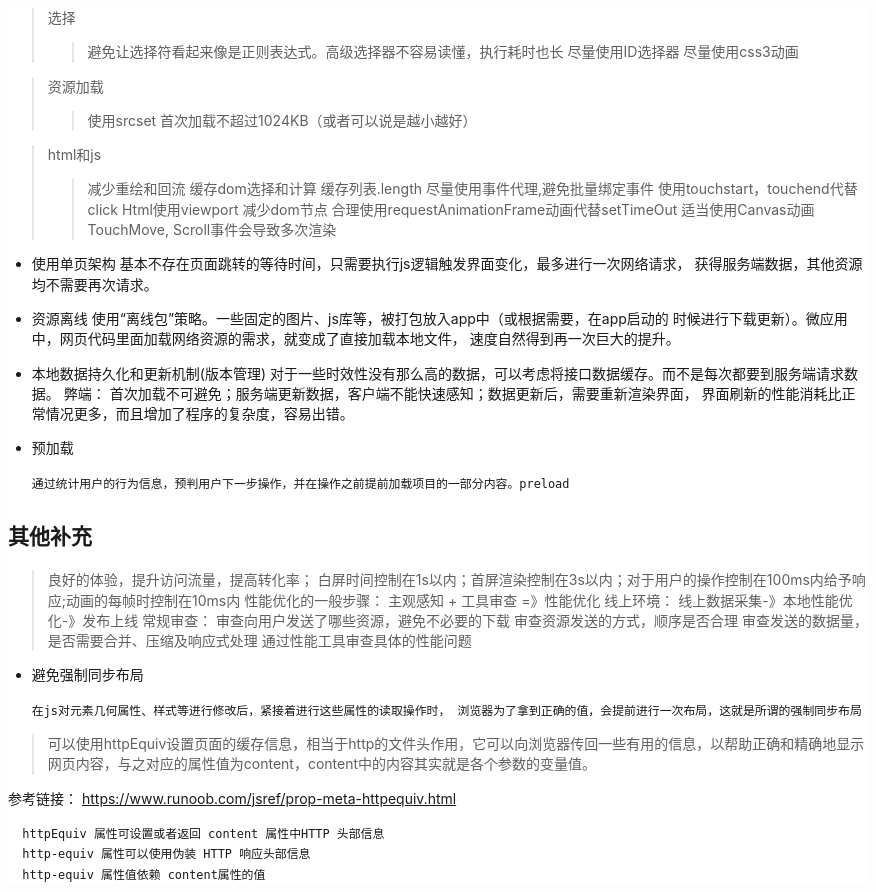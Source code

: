 > 选择
>> 避免让选择符看起来像是正则表达式。高级选择器不容易读懂，执行耗时也长
>> 尽量使用ID选择器
>> 尽量使用css3动画

> 资源加载
>> 使用srcset
>> 首次加载不超过1024KB（或者可以说是越小越好）

> html和js
>> 减少重绘和回流
>> 缓存dom选择和计算
>> 缓存列表.length
>> 尽量使用事件代理,避免批量绑定事件
>> 使用touchstart，touchend代替click
>> Html使用viewport
>> 减少dom节点
>> 合理使用requestAnimationFrame动画代替setTimeOut
>> 适当使用Canvas动画
>> TouchMove, Scroll事件会导致多次渲染

+ 使用单页架构
      基本不存在页面跳转的等待时间，只需要执行js逻辑触发界面变化，最多进行一次网络请求，
      获得服务端数据，其他资源均不需要再次请求。

+ 资源离线
      使用“离线包”策略。一些固定的图片、js库等，被打包放入app中（或根据需要，在app启动的
      时候进行下载更新）。微应用中，网页代码里面加载网络资源的需求，就变成了直接加载本地文件，
      速度自然得到再一次巨大的提升。

+ 本地数据持久化和更新机制(版本管理)
       对于一些时效性没有那么高的数据，可以考虑将接口数据缓存。而不是每次都要到服务端请求数据。
       弊端： 首次加载不可避免；服务端更新数据，客户端不能快速感知；数据更新后，需要重新渲染界面，
       界面刷新的性能消耗比正常情况更多，而且增加了程序的复杂度，容易出错。

+ 预加载

      通过统计用户的行为信息，预判用户下一步操作，并在操作之前提前加载项目的一部分内容。preload

## 其他补充

> 良好的体验，提升访问流量，提高转化率； 白屏时间控制在1s以内；首屏渲染控制在3s以内；对于用户的操作控制在100ms内给予响应;动画的每帧时控制在10ms内
> 性能优化的一般步骤： 主观感知 + 工具审查 =》性能优化
>线上环境： 线上数据采集-》本地性能优化-》发布上线
> 常规审查： 审查向用户发送了哪些资源，避免不必要的下载
> 审查资源发送的方式，顺序是否合理
> 审查发送的数据量，是否需要合并、压缩及响应式处理
> 通过性能工具审查具体的性能问题

+ 避免强制同步布局

      在js对元素几何属性、样式等进行修改后，紧接着进行这些属性的读取操作时， 浏览器为了拿到正确的值，会提前进行一次布局，这就是所谓的强制同步布局

> 可以使用httpEquiv设置页面的缓存信息，相当于http的文件头作用，它可以向浏览器传回一些有用的信息，以帮助正确和精确地显示网页内容，与之对应的属性值为content，content中的内容其实就是各个参数的变量值。

参考链接： https://www.runoob.com/jsref/prop-meta-httpequiv.html

      httpEquiv 属性可设置或者返回 content 属性中HTTP 头部信息
      http-equiv 属性可以使用伪装 HTTP 响应头部信息
      http-equiv 属性值依赖 content属性的值